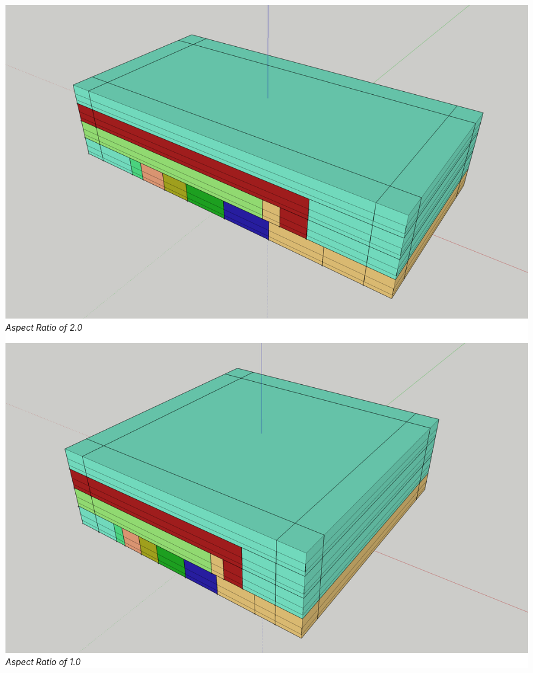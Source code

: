 ![Aspect Ratio 2.0](./docs/ar_2.png?raw=true)
*Aspect Ratio of 2.0*

![Aspect Ratio 1.0](./docs/ar_1.png?raw=true)
*Aspect Ratio of 1.0*
